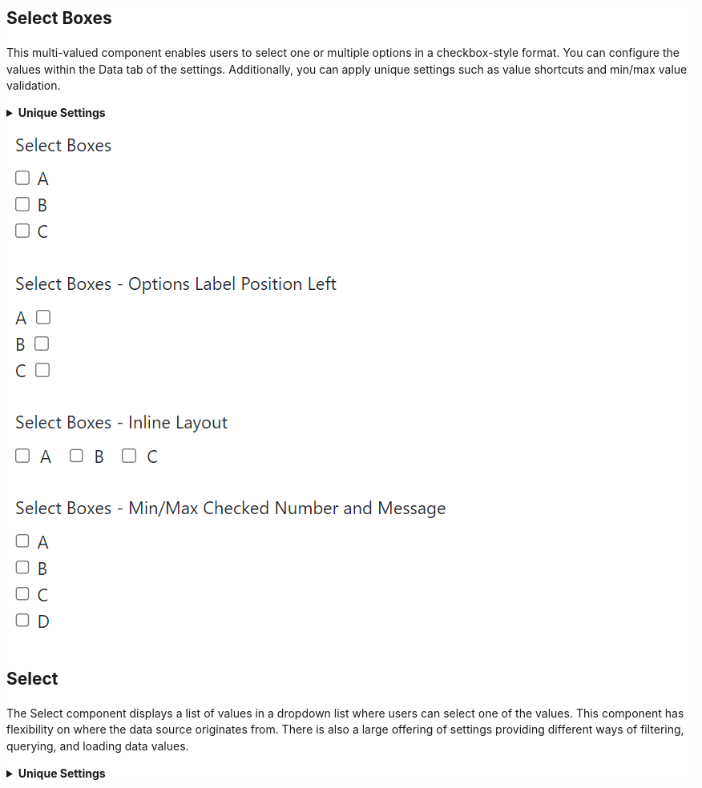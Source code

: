 
## Select Boxes


This multi-valued component enables users to select one or multiple options in a checkbox-style format. You can configure the values within the Data tab of the settings. Additionally, you can apply unique settings such as value shortcuts and min/max value validation.

<details><summary><strong>Unique Settings</strong></summary></details>

![image](images/advanced-select-boxes.png)



## Select


The Select component displays a list of values in a dropdown list where users can select one of the values. This component has flexibility on where the data source originates from. There is also a large offering of settings providing different ways of filtering, querying, and loading data values.  

<details><summary><strong>Unique Settings</strong></summary></details>
